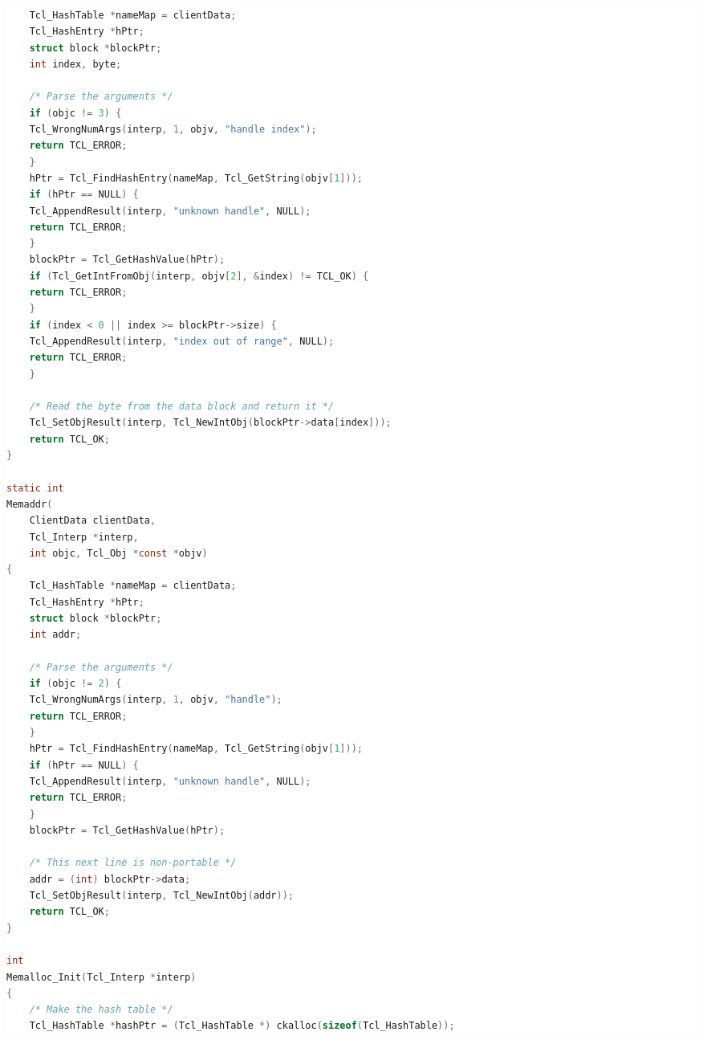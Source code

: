 ```c
    Tcl_HashTable *nameMap = clientData;
    Tcl_HashEntry *hPtr;
    struct block *blockPtr;
    int index, byte;

    /* Parse the arguments */
    if (objc != 3) {
	Tcl_WrongNumArgs(interp, 1, objv, "handle index");
	return TCL_ERROR;
    }
    hPtr = Tcl_FindHashEntry(nameMap, Tcl_GetString(objv[1]));
    if (hPtr == NULL) {
	Tcl_AppendResult(interp, "unknown handle", NULL);
	return TCL_ERROR;
    }
    blockPtr = Tcl_GetHashValue(hPtr);
    if (Tcl_GetIntFromObj(interp, objv[2], &index) != TCL_OK) {
	return TCL_ERROR;
    }
    if (index < 0 || index >= blockPtr->size) {
	Tcl_AppendResult(interp, "index out of range", NULL);
	return TCL_ERROR;
    }

    /* Read the byte from the data block and return it */
    Tcl_SetObjResult(interp, Tcl_NewIntObj(blockPtr->data[index]));
    return TCL_OK;
}

static int
Memaddr(
    ClientData clientData,
    Tcl_Interp *interp,
    int objc, Tcl_Obj *const *objv)
{
    Tcl_HashTable *nameMap = clientData;
    Tcl_HashEntry *hPtr;
    struct block *blockPtr;
    int addr;

    /* Parse the arguments */
    if (objc != 2) {
	Tcl_WrongNumArgs(interp, 1, objv, "handle");
	return TCL_ERROR;
    }
    hPtr = Tcl_FindHashEntry(nameMap, Tcl_GetString(objv[1]));
    if (hPtr == NULL) {
	Tcl_AppendResult(interp, "unknown handle", NULL);
	return TCL_ERROR;
    }
    blockPtr = Tcl_GetHashValue(hPtr);

    /* This next line is non-portable */
    addr = (int) blockPtr->data;
    Tcl_SetObjResult(interp, Tcl_NewIntObj(addr));
    return TCL_OK;
}

int
Memalloc_Init(Tcl_Interp *interp)
{
    /* Make the hash table */
    Tcl_HashTable *hashPtr = (Tcl_HashTable *) ckalloc(sizeof(Tcl_HashTable));
```